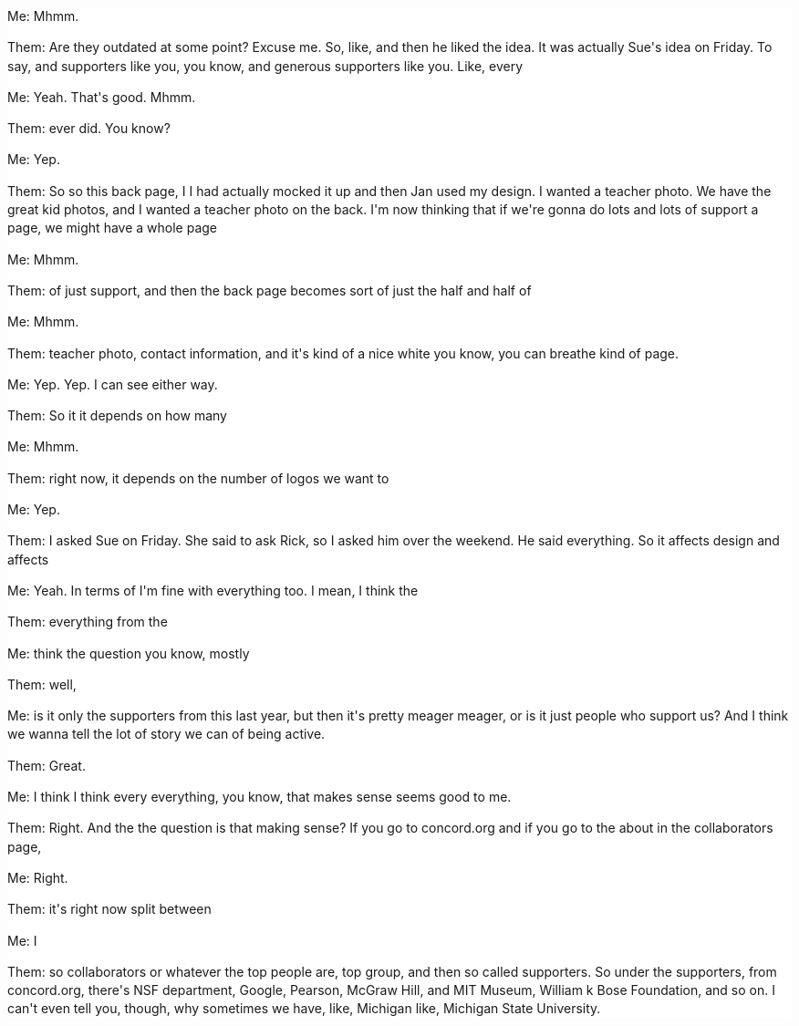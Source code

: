 Me: Mhmm.

Them: Are they outdated at some point? Excuse me. So, like, and then he liked the idea. It was actually Sue's idea on Friday. To say, and supporters like you, you know, and generous supporters like you. Like, every

Me: Yeah. That's good. Mhmm.

Them: ever did. You know?

Me: Yep.

Them: So so this back page, I I had actually mocked it up and then Jan used my design. I wanted a teacher photo. We have the great kid photos, and I wanted a teacher photo on the back. I'm now thinking that if we're gonna do lots and lots of support a page, we might have a whole page

Me: Mhmm.

Them: of just support, and then the back page becomes sort of just the half and half of

Me: Mhmm.

Them: teacher photo, contact information, and it's kind of a nice white you know, you can breathe kind of page.

Me: Yep. Yep. I can see either way.

Them: So it it depends on how many

Me: Mhmm.

Them: right now, it depends on the number of logos we want to

Me: Yep.

Them: I asked Sue on Friday. She said to ask Rick, so I asked him over the weekend. He said everything. So it affects design and affects

Me: Yeah. In terms of I'm fine with everything too. I mean, I think the

Them: everything from the

Me: think the question you know, mostly

Them: well,

Me: is it only the supporters from this last year, but then it's pretty meager meager, or is it just people who support us? And I think we wanna tell the lot of story we can of being active.

Them: Great.

Me: I think I think every everything, you know, that makes sense seems good to me.

Them: Right. And the the question is that making sense? If you go to concord.org and if you go to the about in the collaborators page,

Me: Right.

Them: it's right now split between

Me: I

Them: so collaborators or whatever the top people are, top group, and then so called supporters. So under the supporters, from concord.org, there's NSF department, Google, Pearson, McGraw Hill, and MIT Museum, William k Bose Foundation, and so on. I can't even tell you, though, why sometimes we have, like, Michigan like, Michigan State University.
